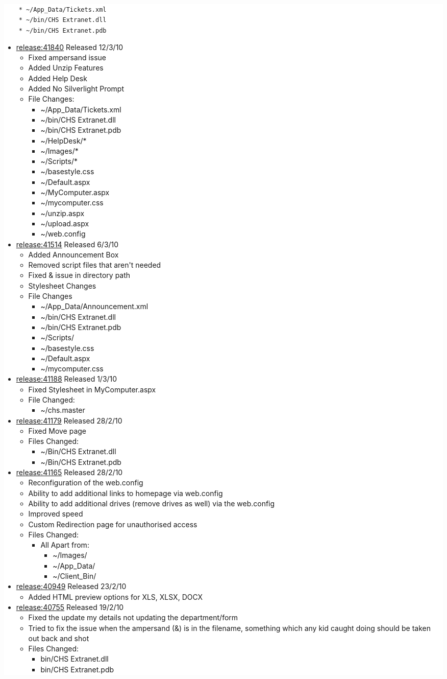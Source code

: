 		* ~/App_Data/Tickets.xml
		* ~/bin/CHS Extranet.dll
		* ~/bin/CHS Extranet.pdb
* [release:41840](release_41840) Released 12/3/10
	* Fixed ampersand issue
	* Added Unzip Features
	* Added Help Desk
	* Added No Silverlight Prompt
	* File Changes:
		* ~/App_Data/Tickets.xml
		* ~/bin/CHS Extranet.dll
		* ~/bin/CHS Extranet.pdb
		* ~/HelpDesk/*
		* ~/Images/*
		* ~/Scripts/*
		* ~/basestyle.css
		* ~/Default.aspx
		* ~/MyComputer.aspx
		* ~/mycomputer.css
		* ~/unzip.aspx
		* ~/upload.aspx
		* ~/web.config
* [release:41514](release_41514) Released 6/3/10
	* Added Announcement Box
	* Removed script files that aren't needed
	* Fixed & issue in directory path
	* Stylesheet Changes
	* File Changes
		* ~/App_Data/Announcement.xml
		* ~/bin/CHS Extranet.dll
		* ~/bin/CHS Extranet.pdb
		* ~/Scripts/
		* ~/basestyle.css
		* ~/Default.aspx
		* ~/mycomputer.css
* [release:41188](release_41188) Released 1/3/10
	* Fixed Stylesheet in MyComputer.aspx
	* File Changed:
		* ~/chs.master
* [release:41179](release_41179) Released 28/2/10
	* Fixed Move page
	* Files Changed:
		* ~/Bin/CHS Extranet.dll
		* ~/Bin/CHS Extranet.pdb
* [release:41165](release_41165) Released 28/2/10
	* Reconfiguration of the web.config
	* Ability to add additional links to homepage via web.config
	* Ability to add additional drives (remove drives as well) via the web.config
	* Improved speed
	* Custom Redirection page for unauthorised access
	* Files Changed:
		* All Apart from:
			* ~/Images/
			* ~/App_Data/
			* ~/Client_Bin/
* [release:40949](release_40949) Released 23/2/10
	* Added HTML preview options for XLS, XLSX, DOCX
* [release:40755](release_40755) Released 19/2/10
	* Fixed the update my details not updating the department/form
	* Tried to fix the issue when the ampersand (&) is in the filename, something which any kid caught doing should be taken out back and shot
	* Files Changed:
		* bin/CHS Extranet.dll
		* bin/CHS Extranet.pdb